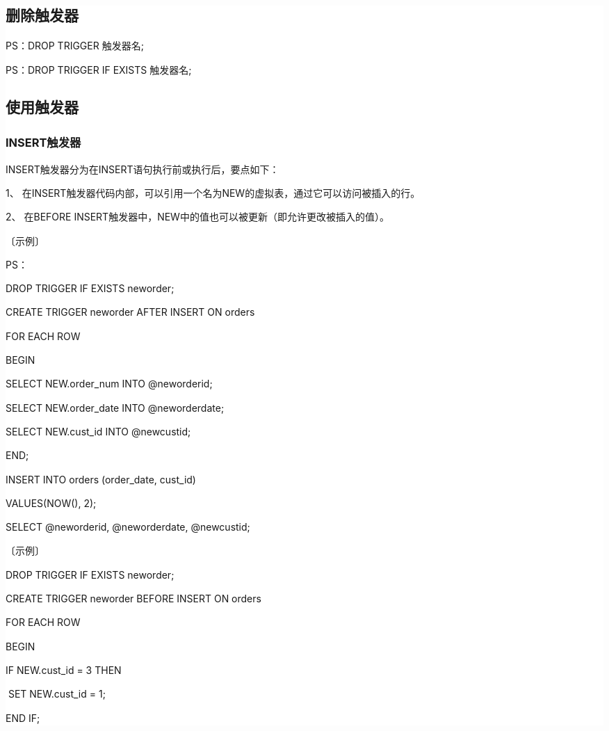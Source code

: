 ## 删除触发器

   PS：DROP TRIGGER 触发器名;

   PS：DROP TRIGGER IF EXISTS 触发器名;

 

## 使用触发器

### INSERT触发器

   INSERT触发器分为在INSERT语句执行前或执行后，要点如下：

1、    在INSERT触发器代码内部，可以引用一个名为NEW的虚拟表，通过它可以访问被插入的行。

2、    在BEFORE INSERT触发器中，NEW中的值也可以被更新（即允许更改被插入的值）。

〔示例〕

PS：

DROP TRIGGER IF EXISTS neworder;

CREATE TRIGGER neworder AFTER INSERT ON orders

FOR EACH ROW

BEGIN

   SELECT NEW.order_num INTO @neworderid;

   SELECT NEW.order_date INTO @neworderdate;

   SELECT NEW.cust_id INTO @newcustid;

END;

 

INSERT INTO orders (order_date, cust_id)

VALUES(NOW(), 2);

SELECT @neworderid, @neworderdate, @newcustid;

 

〔示例〕

DROP TRIGGER IF EXISTS neworder;

CREATE TRIGGER neworder BEFORE INSERT ON orders

FOR EACH ROW

BEGIN

   IF NEW.cust_id = 3 THEN

​      SET NEW.cust_id = 1;

   END IF;
